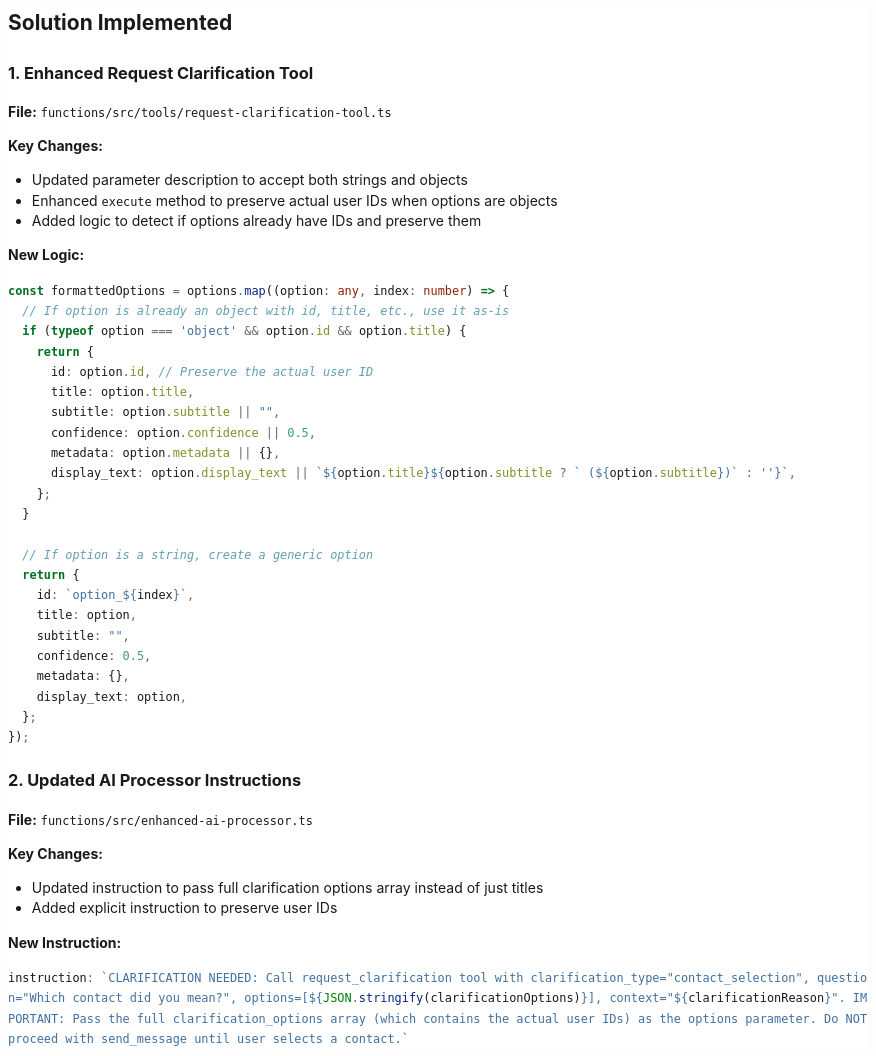 
## Solution Implemented

### 1. Enhanced Request Clarification Tool

**File:** `functions/src/tools/request-clarification-tool.ts`

**Key Changes:**
- Updated parameter description to accept both strings and objects
- Enhanced `execute` method to preserve actual user IDs when options are objects
- Added logic to detect if options already have IDs and preserve them

**New Logic:**
```typescript
const formattedOptions = options.map((option: any, index: number) => {
  // If option is already an object with id, title, etc., use it as-is
  if (typeof option === 'object' && option.id && option.title) {
    return {
      id: option.id, // Preserve the actual user ID
      title: option.title,
      subtitle: option.subtitle || "",
      confidence: option.confidence || 0.5,
      metadata: option.metadata || {},
      display_text: option.display_text || `${option.title}${option.subtitle ? ` (${option.subtitle})` : ''}`,
    };
  }
  
  // If option is a string, create a generic option
  return {
    id: `option_${index}`,
    title: option,
    subtitle: "",
    confidence: 0.5,
    metadata: {},
    display_text: option,
  };
});
```

### 2. Updated AI Processor Instructions

**File:** `functions/src/enhanced-ai-processor.ts`

**Key Changes:**
- Updated instruction to pass full clarification options array instead of just titles
- Added explicit instruction to preserve user IDs

**New Instruction:**
```typescript
instruction: `CLARIFICATION NEEDED: Call request_clarification tool with clarification_type="contact_selection", question="Which contact did you mean?", options=[${JSON.stringify(clarificationOptions)}], context="${clarificationReason}". IMPORTANT: Pass the full clarification_options array (which contains the actual user IDs) as the options parameter. Do NOT proceed with send_message until user selects a contact.`
```
